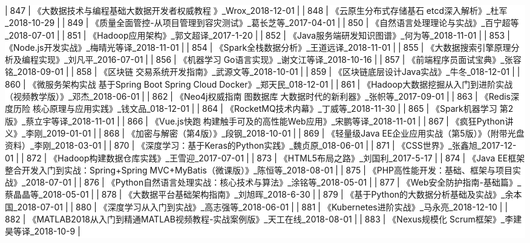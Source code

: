| 847  | 《大数据技术与编程基础大数据开发者权威教程 》_Wrox_2018-12-01 |
| 848  | 《云原生分布式存储基石 etcd深入解析》_杜军_2018-10-29        |
| 849  | 《质量全面管控-从项目管理到容灾测试》_葛长芝等_2017-04-01    |
| 850  | 《自然语言处理理论与实战》_百宁超等_2018-07-01               |
| 851  | 《Hadoop应用架构》_郭文超译_2017-1-20                        |
| 852  | 《Java服务端研发知识图谱》_何为等_2018-11-01                 |
| 853  | 《Node.js开发实战》_梅晴光等译_2018-11-01                    |
| 854  | 《Spark全栈数据分析》_王道远译_2018-11-01                    |
| 855  | 《大数据搜索引擎原理分析及编程实现》_刘凡平_2016-07-01       |
| 856  | 《机器学习 Go语言实现》_谢文江等译_2018-10-16                |
| 857  | 《前端程序员面试宝典》_张容铭_2018-09-01                     |
| 858  | 《区块链 交易系统开发指南》_武源文等_2018-10-01              |
| 859  | 《区块链底层设计Java实战》_牛冬_018-12-01                    |
| 860  | 《微服务架构实战 基于Spring Boot Spring Cloud Docker》_郑天民_018-12-01 |
| 861  | 《Hadoop大数据挖掘从入门到进阶实战（视频教学版）》_邓杰_2018-06-01 |
| 862  | 《Neo4j权威指南 图数据库 大数据时代的新利器》_张帜等_2017-09-01 |
| 863  | 《Redis深度历险 核心原理与应用实践》_钱文品_018-12-01        |
| 864  | 《RocketMQ技术内幕》_丁威等_2018-11-30                       |
| 865  | 《Spark机器学习 第2版》_蔡立宇等译_2018-11-01                |
| 866  | 《Vue.js快跑 构建触手可及的高性能Web应用》_宋鹏等译_2018-11-01 |
| 867  | 《疯狂Python讲义》_李刚_2019-01-01                           |
| 868  | 《加密与解密（第4版）》_段钢_2018-10-01                      |
| 869  | 《轻量级Java EE企业应用实战（第5版）》（附带光盘资料）_李刚_2018-03-01 |
| 870  | 《深度学习：基于Keras的Python实践》_魏贞原_018-06-01         |
| 871  | 《CSS世界》_张鑫旭_2017-12-01                                |
| 872  | 《Hadoop构建数据仓库实践》_王雪迎_2017-07-01                 |
| 873  | 《HTML5布局之路》_刘国利_2017-5-17                           |
| 874  | 《Java EE框架整合开发入门到实战：Spring+Spring MVC+MyBatis（微课版）》_陈恒等_2018-08-01 |
| 875  | 《PHP高性能开发：基础、框架与项目实战》_2018-07-01           |
| 876  | 《Python自然语言处理实战：核心技术与算法》_涂铭等_2018-05-01 |
| 877  | 《Web安全防护指南-基础篇》_蔡晶晶等_2018-05-01               |
| 878  | 《大数据平台基础架构指南》_刘旭晖_2018-6-30                  |
| 879  | 《基于Python的大数据分析基础及实战》_余本国_2018-07-01       |
| 880  | 《深度学习从入门到实战》_高志强等_2018-06-01                 |
| 881  | 《Kubernetes进阶实战》_马永亮_2018-12-10                     |
| 882  | 《MATLAB2018从入门到精通MATLAB视频教程-实战案例版》_天工在线_2018-08-01 |
| 883  | 《Nexus规模化 Scrum框架》_李建昊等译_2018-10-9               |